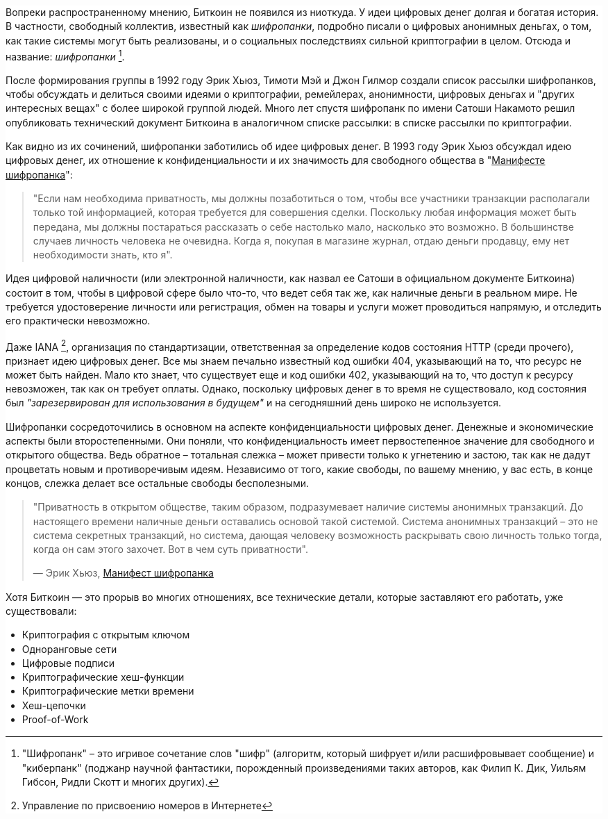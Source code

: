 Вопреки распространенному мнению, Биткоин не появился из ниоткуда. У идеи цифровых денег долгая и богатая история. В частности, свободный коллектив, известный как *шифропанки*, подробно писали о цифровых анонимных деньгах, о том, как такие системы могут быть реализованы, и о социальных последствиях сильной криптографии в целом. Отсюда и название: *шифропанки* [^1].

После формирования группы в 1992 году Эрик Хьюз, Тимоти Мэй и Джон Гилмор создали список рассылки шифропанков, чтобы обсуждать и делиться своими идеями о криптографии, ремейлерах, анонимности, цифровых деньгах и "других интересных вещах" с более широкой группой людей. Много лет спустя шифропанк по имени Сатоши Накамото решил опубликовать технический документ Биткоина в аналогичном списке рассылки: в списке рассылки по криптографии.

Как видно из их сочинений, шифропанки заботились об идее цифровых денег. В 1993 году Эрик Хьюз обсуждал идею цифровых денег, их отношение к конфиденциальности и их значимость для свободного общества в  "[Манифесте шифропанка](https://www.21ideas.org/theory-philosophy-cypherpunks-manifesto/)":

> "Если нам необходима приватность, мы должны позаботиться о том, чтобы все участники транзакции располагали только той информацией, которая требуется для совершения сделки. Поскольку любая информация может быть передана, мы должны постараться рассказать о себе настолько мало, насколько это возможно. В большинстве случаев личность человека не очевидна. Когда я, покупая в магазине журнал, отдаю деньги продавцу, ему нет необходимости знать, кто я".

Идея цифровой наличности (или электронной наличности, как назвал ее Сатоши в официальном документе Биткоина) состоит в том, чтобы в цифровой сфере было что-то, что ведет себя так же, как наличные деньги в реальном мире. Не требуется удостоверение личности или регистрация, обмен на товары и услуги может проводиться напрямую, и отследить его практически невозможно.

Даже IANA [^2], организация по стандартизации, ответственная за определение кодов состояния HTTP (среди прочего), признает идею цифровых денег. Все мы знаем печально известный код ошибки 404, указывающий на то, что ресурс не может быть найден. Мало кто знает, что существует еще и код ошибки 402, указывающий на то, что доступ к ресурсу невозможен, так как он требует оплаты. Однако, поскольку цифровых денег в то время не существовало, код состояния был *"зарезервирован для использования в будущем"* и на сегодняшний день широко не используется.

Шифропанки сосредоточились в основном на аспекте конфиденциальности цифровых денег. Денежные и экономические аспекты были второстепенными. Они поняли, что конфиденциальность имеет первостепенное значение для свободного и открытого общества. Ведь обратное – тотальная слежка – может привести только к угнетению и застою, так как не дадут процветать новым и противоречивым идеям. Независимо от того, какие свободы, по вашему мнению, у вас есть, в конце концов, слежка делает все остальные свободы бесполезными.

> "Приватность в открытом обществе, таким образом, подразумевает наличие системы анонимных транзакций. До настоящего времени наличные деньги оставались основой такой системой. Система анонимных транзакций – это не система секретных транзакций, но система, дающая человеку возможность раскрывать свою личность только тогда, когда он сам этого захочет. Вот в чем суть приватности".
>
> — Эрик Хьюз, [Манифест шифропанка](https://nakamotoinstitute.org/static/docs/cypherpunk-manifesto.txt)

Хотя Биткоин — это прорыв во многих отношениях, все  технические детали, которые заставляют его работать, уже существовали:

 - Криптография с открытым ключом
 - Одноранговые сети
 - Цифровые подписи
 - Криптографические хеш-функции
 - Криптографические метки времени
 - Хеш-цепочки
 - Proof-of-Work


[^1]: "Шифропанк" – это игривое сочетание слов "шифр" (алгоритм, который шифрует и/или расшифровывает сообщение) и "киберпанк" (поджанр научной фантастики, порожденный произведениями таких авторов, как Филип К. Дик, Уильям Гибсон, Ридли Скотт и многих других).
[^2]: Управление по присвоению номеров в Интернете
[^3]: Тимоти К. Мэй, [Манифест криптоанархиста](https://www.21ideas.org/theory-philosophy-the-crypto-anarchist-manifesto/)
[^4]: Диффи и Хеллман, 1976, Новые направления в криптографии ([IEEE](https://ieeexplore.ieee.org/abstract/document/1055638), [PDF](https://caislab.kaist.ac.kr/lecture/2010/spring/cs548/basic/B08.pdf))
[^5]: Ривест, Шамир, Адлеман, 1978, Метод получения цифровых подписей и криптосистемы с открытым ключом ([ACM](https://dl.acm.org/doi/abs/10.1145/359340.359342), [PDF](https://apps.dtic.mil/sti/pdfs/ADA606588.pdf))
[^6]: Дворк и Наор, 1992, Ценообразование через обработку ([PDF](https://web.cs.dal.ca/~abrodsky/7301/readings/DwNa93.pdf))
[^7]: "Функция стоимости процессора hashcash вычисляет токен, который может быть использован в качестве доказательства выполнения работы." http://www.hashcash.org/papers/hashcash.pdf
[^8]: Хэл Финни, [Теория RPOW](https://nakamotoinstitute.org/finney/rpow/theory.html)
[^9]: Вы можете попробовать сделать это самостоятельно, используя различные онлайн-инструменты (например, DuckDuckGo) или введя в командную строку следующее: echo -n 1:20:040806:foo::65f460d0726f420d:13a6b8 | sha1sum
[^10]: В некоторых своих ранних записях, например, в этом файле [README](https://github.com/kyuupichan/bitcoin-0.01), Сатоши писал Bitcoin как "BitCoin", указывая, что это слово должно было восприниматься как два отдельных слова.
[^11]: Из [ранней неоконченной белой книги](https://web.archive.org/web/20140406003811/http://szabo.best.vwh.net/bitgold.html) Bit Gold, где Сабо вводит концепцию неизменяемых дорогостоящих активов, связывая редкость определенных товаров с дороговизной их создания.
[^12]: https://www.21ideas.org/theory-hyperbitcoinization-shelling-out/
[^13]: См. его труды по [внутриполиномиальной криптографии](https://web.archive.org/web/20160717145748/http://szabo.best.vwh.net/intrapoly.html).
[^14]: [MicroMint](https://people.csail.mit.edu/rivest/RivestShamir-mpay.pdf) была одной из двух схем микроплатежей, предложенных Рональдом Л. Ривестом и Ади Шамиром (R и S в RSA). Вторая схема называлась [PayWord](https://people.csail.mit.edu/rivest/RivestShamir-mpay.pdf). Обе схемы были нацелены на эффективную передачу очень малых сумм, расширяя предыдущие работы, такие как [Millicent](https://www.cdk5.net/security/Ed3/Millicent.pdf) Глассмана и др. Идея снова заключается в использовании криптографии с открытым ключом и хешей умным способом для производства монет: "Монета – это битовая строка, достоверность которой может быть легко проверена любым, но которую трудно изготовить".
[^15]: https://nakamotoinstitute.org/finney/rpow/index.html Также обратите внимание на эссе “[Раскошеливаемся: Происхождение денег](https://www.21ideas.org/theory-hyperbitcoinization-shelling-out/)”.
[^16]: https://nakamotoinstitute.org/finney/rpow/slides/slide010.html
[^17]: The Onion Router, [torproject.org](https://torproject.org/)